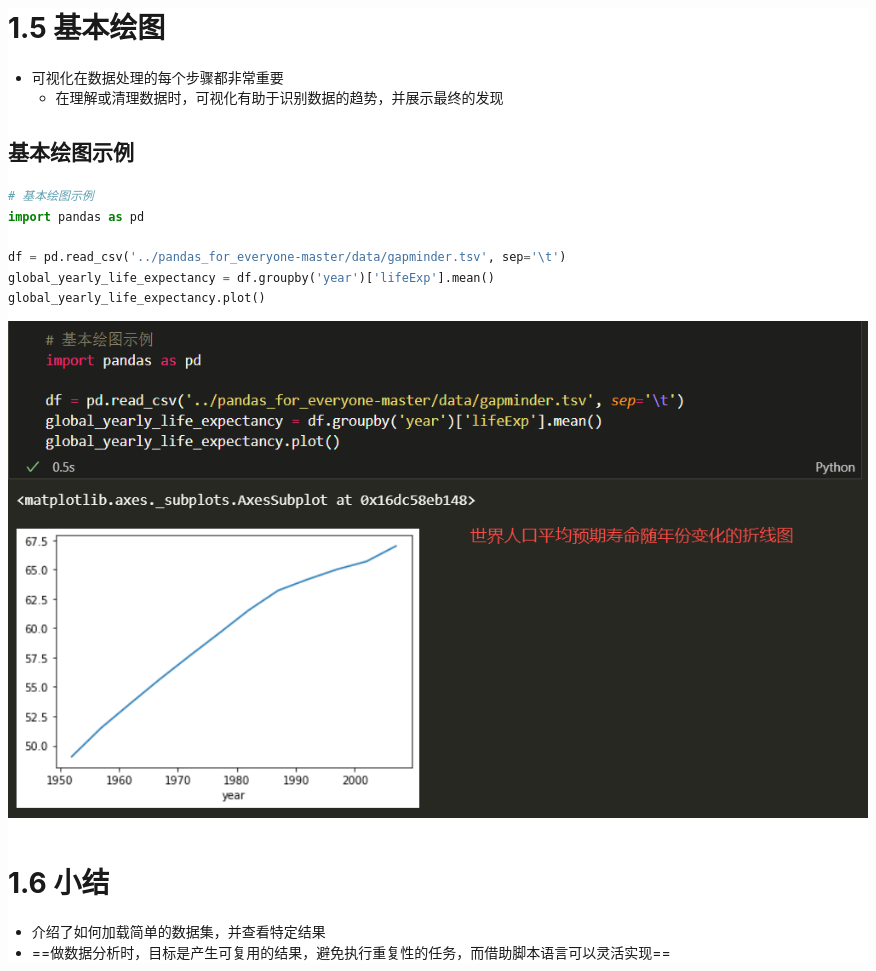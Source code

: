 # 1.5 基本绘图

- 可视化在数据处理的每个步骤都非常重要
  - 在理解或清理数据时，可视化有助于识别数据的趋势，并展示最终的发现
  
## 基本绘图示例

```python
# 基本绘图示例
import pandas as pd

df = pd.read_csv('../pandas_for_everyone-master/data/gapminder.tsv', sep='\t')
global_yearly_life_expectancy = df.groupby('year')['lifeExp'].mean()
global_yearly_life_expectancy.plot()

```

![基本绘图示例_世界人口平均预期寿命随年份变化折线图](image/基本绘图示例_世界人口平均预期寿命随年份变化折线图.png)

# 1.6 小结

- 介绍了如何加载简单的数据集，并查看特定结果
- ==做数据分析时，目标是产生可复用的结果，避免执行重复性的任务，而借助脚本语言可以灵活实现==
